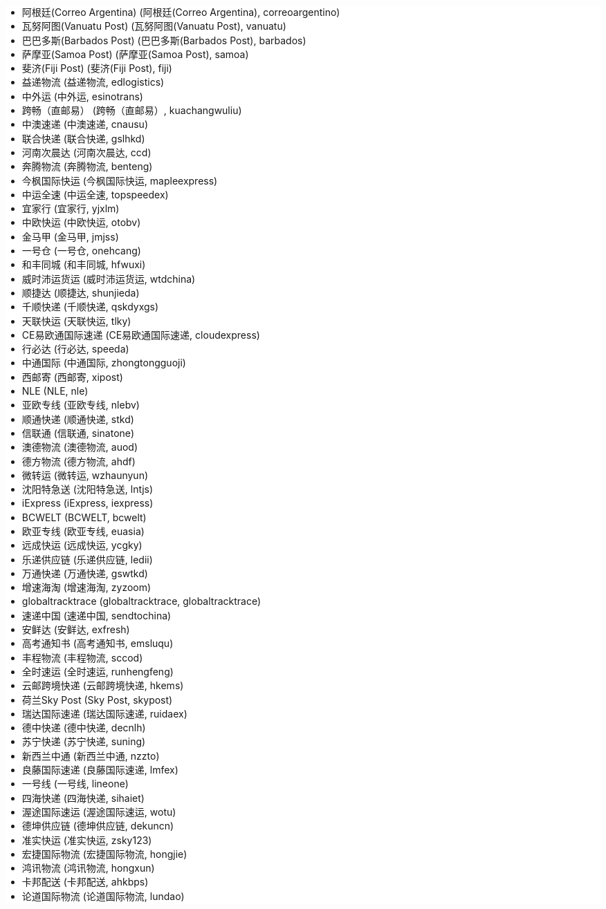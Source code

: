   + 阿根廷(Correo Argentina) (阿根廷(Correo Argentina), correoargentino)
  + 瓦努阿图(Vanuatu Post) (瓦努阿图(Vanuatu Post), vanuatu)
  + 巴巴多斯(Barbados Post) (巴巴多斯(Barbados Post), barbados)
  + 萨摩亚(Samoa Post) (萨摩亚(Samoa Post), samoa)
  + 斐济(Fiji Post) (斐济(Fiji Post), fiji)
  + 益递物流 (益递物流, edlogistics)
  + 中外运 (中外运, esinotrans)
  + 跨畅（直邮易） (跨畅（直邮易）, kuachangwuliu)
  + 中澳速递 (中澳速递, cnausu)
  + 联合快递 (联合快递, gslhkd)
  + 河南次晨达 (河南次晨达, ccd)
  + 奔腾物流 (奔腾物流, benteng)
  + 今枫国际快运 (今枫国际快运, mapleexpress)
  + 中运全速 (中运全速, topspeedex)
  + 宜家行 (宜家行, yjxlm)
  + 中欧快运 (中欧快运, otobv)
  + 金马甲 (金马甲, jmjss)
  + 一号仓 (一号仓, onehcang)
  + 和丰同城 (和丰同城, hfwuxi)
  + 威时沛运货运 (威时沛运货运, wtdchina)
  + 顺捷达 (顺捷达, shunjieda)
  + 千顺快递 (千顺快递, qskdyxgs)
  + 天联快运 (天联快运, tlky)
  + CE易欧通国际速递 (CE易欧通国际速递, cloudexpress)
  + 行必达 (行必达, speeda)
  + 中通国际 (中通国际, zhongtongguoji)
  + 西邮寄 (西邮寄, xipost)
  + NLE (NLE, nle)
  + 亚欧专线 (亚欧专线, nlebv)
  + 顺通快递 (顺通快递, stkd)
  + 信联通 (信联通, sinatone)
  + 澳德物流 (澳德物流, auod)
  + 德方物流 (德方物流, ahdf)
  + 微转运 (微转运, wzhaunyun)
  + 沈阳特急送 (沈阳特急送, lntjs)
  + iExpress (iExpress, iexpress)
  + BCWELT (BCWELT, bcwelt)
  + 欧亚专线 (欧亚专线, euasia)
  + 远成快运 (远成快运, ycgky)
  + 乐递供应链 (乐递供应链, ledii)
  + 万通快递 (万通快递, gswtkd)
  + 增速海淘 (增速海淘, zyzoom)
  + globaltracktrace (globaltracktrace, globaltracktrace)
  + 速递中国 (速递中国, sendtochina)
  + 安鲜达 (安鲜达, exfresh)
  + 高考通知书 (高考通知书, emsluqu)
  + 丰程物流 (丰程物流, sccod)
  + 全时速运 (全时速运, runhengfeng)
  + 云邮跨境快递 (云邮跨境快递, hkems)
  + 荷兰Sky Post (Sky Post, skypost)
  + 瑞达国际速递 (瑞达国际速递, ruidaex)
  + 德中快递 (德中快递, decnlh)
  + 苏宁快递 (苏宁快递, suning)
  + 新西兰中通 (新西兰中通, nzzto)
  + 良藤国际速递 (良藤国际速递, lmfex)
  + 一号线 (一号线, lineone)
  + 四海快递 (四海快递, sihaiet)
  + 渥途国际速运 (渥途国际速运, wotu)
  + 德坤供应链 (德坤供应链, dekuncn)
  + 准实快运 (准实快运, zsky123)
  + 宏捷国际物流 (宏捷国际物流, hongjie)
  + 鸿讯物流 (鸿讯物流, hongxun)
  + 卡邦配送 (卡邦配送, ahkbps)
  + 论道国际物流 (论道国际物流, lundao)